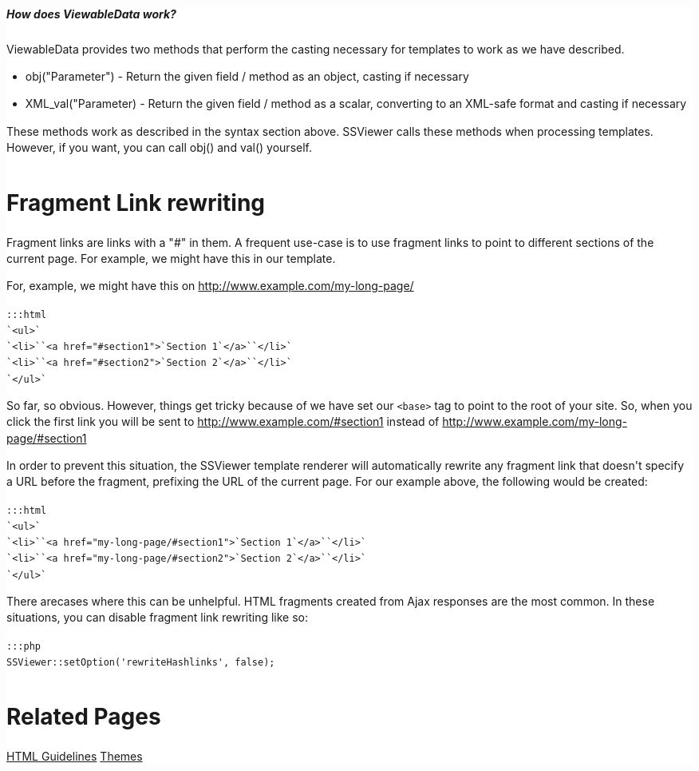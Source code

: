 
##### How does ViewableData work?

ViewableData provides two methods that perform the casting necessary for templates to work as we have described.


*  obj("Parameter") - Return the given field / method as an object, casting if necessary 

*  XML_val("Parameter) - Return the given field / method as a scalar, converting to an XML-safe format and casting if
necessary

These methods work as described in the syntax section above.  SSViewer calls these methods when processing templates. 
However, if you want, you can call obj() and val() yourself.

# Fragment Link rewriting

Fragment links are links with a "#" in them.  A frequent use-case is to use fragment links to point to different
sections of the current page.  For example, we might have this in our template.

For, example, we might have this on http://www.example.com/my-long-page/

	:::html
	`<ul>`
	`<li>``<a href="#section1">`Section 1`</a>``</li>`
	`<li>``<a href="#section2">`Section 2`</a>``</li>`
	`</ul>`


So far, so obvious.  However, things get tricky because of we have set our `<base>` tag to point to the root of your
site.  So, when you click the first link you will be sent to http://www.example.com/#section1 instead of
http://www.example.com/my-long-page/#section1

In order to prevent this situation, the SSViewer template renderer will automatically rewrite any fragment link that
doesn't specify a URL before the fragment, prefixing the URL of the current page.  For our example above, the following
would be created:

	:::html
	`<ul>`
	`<li>``<a href="my-long-page/#section1">`Section 1`</a>``</li>`
	`<li>``<a href="my-long-page/#section2">`Section 2`</a>``</li>`
	`</ul>`


There arecases where this can be unhelpful.  HTML fragments created from Ajax responses are the most common.  In these
situations, you can disable fragment link rewriting like so:

	:::php
	SSViewer::setOption('rewriteHashlinks', false);


# Related Pages

[HTML Guidelines](http://doc.silverstripe.com/doku.php?id=html)
[Themes](http://doc.silverstripe.com/doku.php?id=themes)
